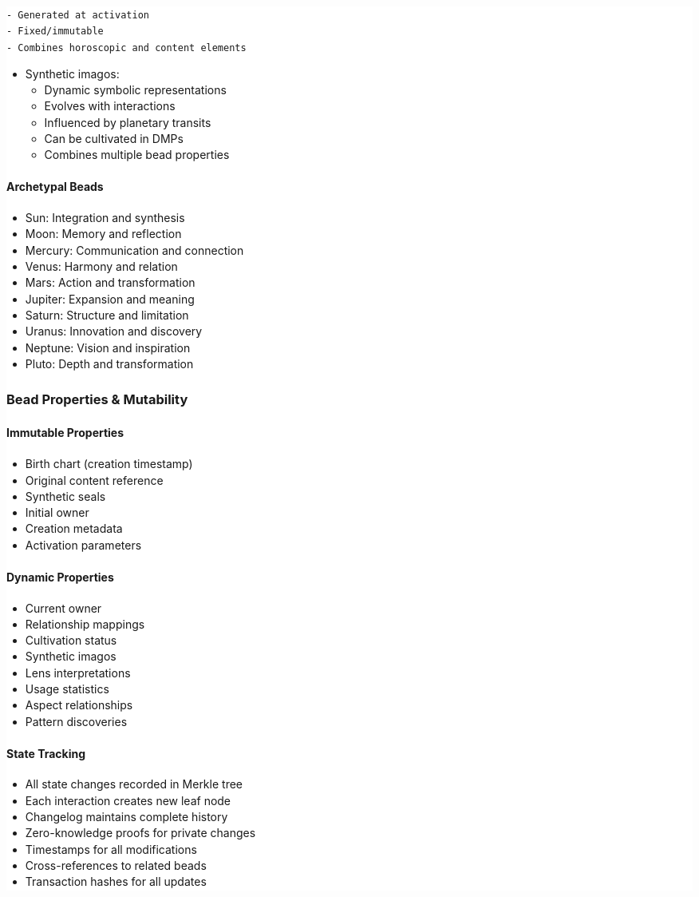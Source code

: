     - Generated at activation
    - Fixed/immutable
    - Combines horoscopic and content elements
  - Synthetic imagos:
    - Dynamic symbolic representations
    - Evolves with interactions
    - Influenced by planetary transits
    - Can be cultivated in DMPs
    - Combines multiple bead properties

#### Archetypal Beads

- Sun: Integration and synthesis
- Moon: Memory and reflection
- Mercury: Communication and connection
- Venus: Harmony and relation
- Mars: Action and transformation
- Jupiter: Expansion and meaning
- Saturn: Structure and limitation
- Uranus: Innovation and discovery
- Neptune: Vision and inspiration
- Pluto: Depth and transformation

### Bead Properties & Mutability

#### Immutable Properties

- Birth chart (creation timestamp)
- Original content reference
- Synthetic seals
- Initial owner
- Creation metadata
- Activation parameters

#### Dynamic Properties

- Current owner
- Relationship mappings
- Cultivation status
- Synthetic imagos
- Lens interpretations
- Usage statistics
- Aspect relationships
- Pattern discoveries

#### State Tracking

- All state changes recorded in Merkle tree
- Each interaction creates new leaf node
- Changelog maintains complete history
- Zero-knowledge proofs for private changes
- Timestamps for all modifications
- Cross-references to related beads
- Transaction hashes for all updates
